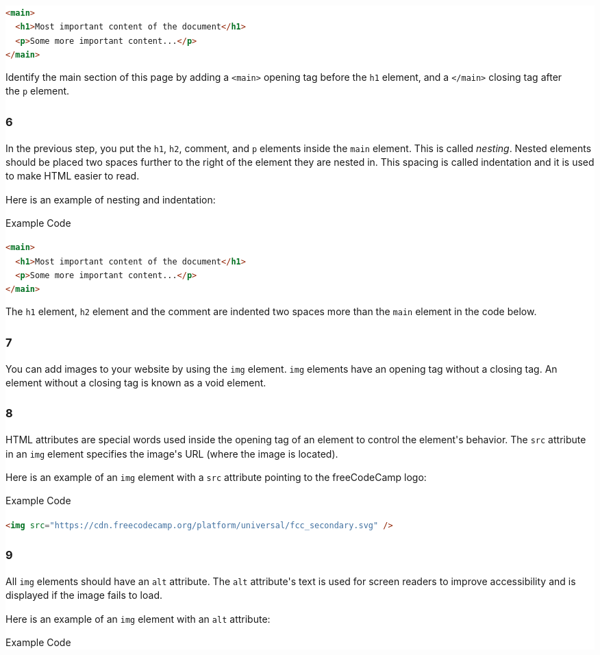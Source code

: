 ```html
<main>
  <h1>Most important content of the document</h1>
  <p>Some more important content...</p>
</main>
```

Identify the main section of this page by adding a `<main>` opening tag before the `h1` element, and a `</main>` closing tag after the `p` element.

### 6

In the previous step, you put the `h1`, `h2`, comment, and `p` elements inside the `main` element. This is called *nesting*. Nested elements should be placed two spaces further to the right of the element they are nested in. This spacing is called indentation and it is used to make HTML easier to read.

Here is an example of nesting and indentation:

Example Code

```html
<main>
  <h1>Most important content of the document</h1>
  <p>Some more important content...</p>
</main>
```

The `h1` element, `h2` element and the comment are indented two spaces more than the `main` element in the code below.

### 7

You can add images to your website by using the `img` element. `img` elements have an opening tag without a closing tag. An element without a closing tag is known as a void element.

### 8

HTML attributes are special words used inside the opening tag of an element to control the element's behavior. The `src` attribute in an `img` element specifies the image's URL (where the image is located).

Here is an example of an `img` element with a `src` attribute pointing to the freeCodeCamp logo:

Example Code

```html
<img src="https://cdn.freecodecamp.org/platform/universal/fcc_secondary.svg" />
```

### 9

All `img` elements should have an `alt` attribute. The `alt` attribute's text is used for screen readers to improve accessibility and is displayed if the image fails to load.

Here is an example of an `img` element with an `alt` attribute:

Example Code
